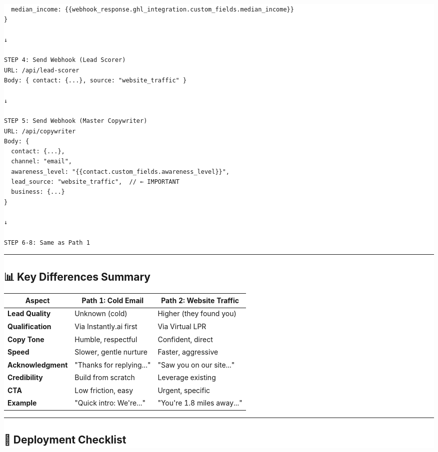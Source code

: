 ```
  median_income: {{webhook_response.ghl_integration.custom_fields.median_income}}
}

↓

STEP 4: Send Webhook (Lead Scorer)
URL: /api/lead-scorer
Body: { contact: {...}, source: "website_traffic" }

↓

STEP 5: Send Webhook (Master Copywriter)
URL: /api/copywriter
Body: {
  contact: {...},
  channel: "email",
  awareness_level: "{{contact.custom_fields.awareness_level}}",
  lead_source: "website_traffic",  // ← IMPORTANT
  business: {...}
}

↓

STEP 6-8: Same as Path 1
```

---

## 📊 Key Differences Summary

| Aspect | Path 1: Cold Email | Path 2: Website Traffic |
|--------|-------------------|------------------------|
| **Lead Quality** | Unknown (cold) | Higher (they found you) |
| **Qualification** | Via Instantly.ai first | Via Virtual LPR |
| **Copy Tone** | Humble, respectful | Confident, direct |
| **Speed** | Slower, gentle nurture | Faster, aggressive |
| **Acknowledgment** | "Thanks for replying..." | "Saw you on our site..." |
| **Credibility** | Build from scratch | Leverage existing |
| **CTA** | Low friction, easy | Urgent, specific |
| **Example** | "Quick intro: We're..." | "You're 1.8 miles away..." |

---

## 🚀 Deployment Checklist
